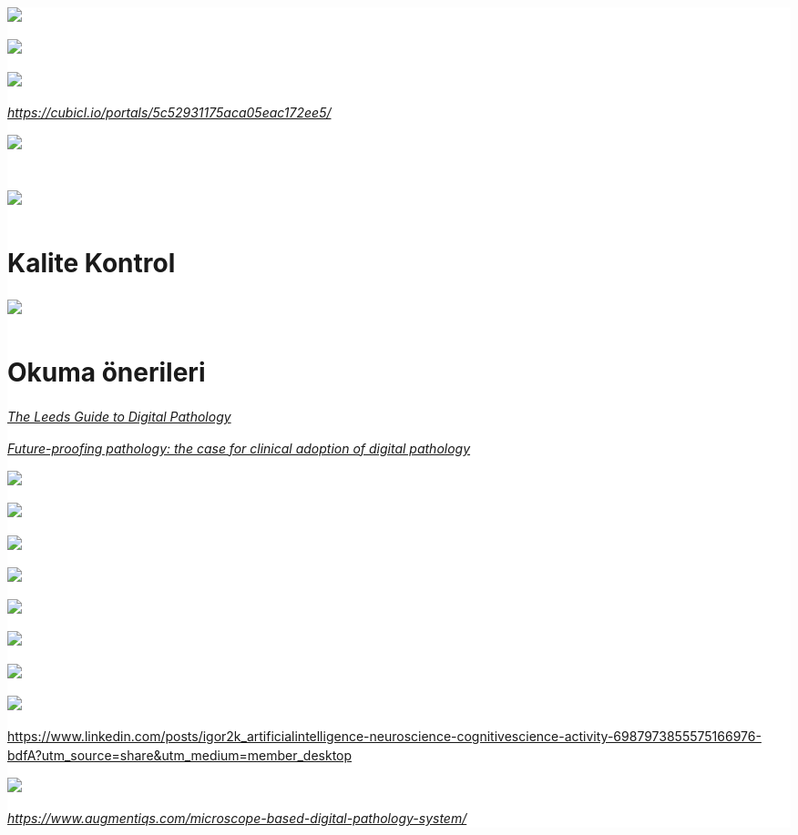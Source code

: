 ![](./img-local/gpdp319.png)

![](./img-local/gpdp320.png)

![](./img-local/gpdp321.png)

*<https://cubicl.io/portals/5c52931175aca05eac172ee5/>*

![](./img-local/gpdp322.png)

# 

![](./img-local/gpdp323.png)

# Kalite Kontrol

![](./img-local/gpdp324.jpg)

# Okuma önerileri

*[The Leeds Guide to Digital
Pathology](https://www.virtualpathology.leeds.ac.uk/research/clinical/docs/2018/pdfs/18778_Leeds%20Guide%20to%20Digital%20Pathology_Brochure_A4_final_hi.pdf)*

*[Future-proofing pathology: the case for clinical adoption of digital
pathology](https://jcp.bmj.com/content/70/12/1010.long)*

![](./img-local/gpdp325.jpg)

![](./img-local/gpdp326.gif)

![](./img-local/gpdp327.gif)

![](./img-local/gpdp328.png)

![](./img-local/gpdp329.png)

![](./img-local/gpdp330.png)

![](./img-local/gpdp331.png)

![](./img-local/gpdp332.png)

https://www.linkedin.com/posts/igor2k_artificialintelligence-neuroscience-cognitivescience-activity-6987973855575166976-bdfA?utm_source=share&utm_medium=member_desktop

![](./img-local/gpdp333.png)

*<https://www.augmentiqs.com/microscope-based-digital-pathology-system/>*
